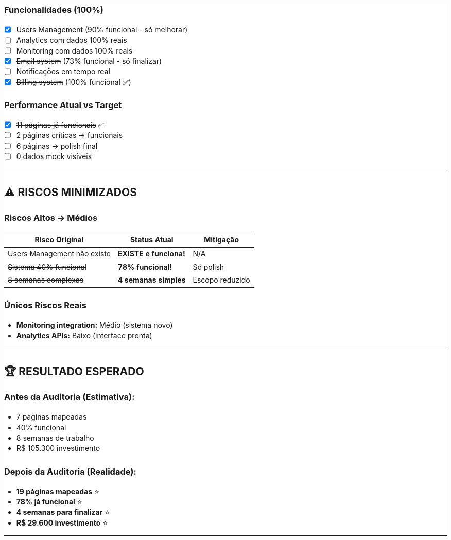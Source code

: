 ### **Funcionalidades (100%)**
- [x] ~~Users Management~~ (90% funcional - só melhorar)
- [ ] Analytics com dados 100% reais
- [ ] Monitoring com dados 100% reais
- [x] ~~Email system~~ (73% funcional - só finalizar)
- [ ] Notificações em tempo real
- [x] ~~Billing system~~ (100% funcional ✅)

### **Performance Atual vs Target**
- [x] ~~11 páginas já funcionais~~ ✅
- [ ] 2 páginas críticas → funcionais
- [ ] 6 páginas → polish final
- [ ] 0 dados mock visíveis

---

## ⚠️ RISCOS MINIMIZADOS

### **Riscos Altos → Médios**
| Risco Original | Status Atual | Mitigação |
|---------------|--------------|-----------|
| ~~Users Management não existe~~ | **EXISTE e funciona!** | N/A |
| ~~Sistema 40% funcional~~ | **78% funcional!** | Só polish |
| ~~8 semanas complexas~~ | **4 semanas simples** | Escopo reduzido |

### **Únicos Riscos Reais**
- **Monitoring integration:** Médio (sistema novo)
- **Analytics APIs:** Baixo (interface pronta)

---

## 🏆 RESULTADO ESPERADO

### **Antes da Auditoria (Estimativa):**
- 7 páginas mapeadas
- 40% funcional
- 8 semanas de trabalho
- R$ 105.300 investimento

### **Depois da Auditoria (Realidade):**
- **19 páginas mapeadas** ⭐
- **78% já funcional** ⭐
- **4 semanas para finalizar** ⭐
- **R$ 29.600 investimento** ⭐

---
